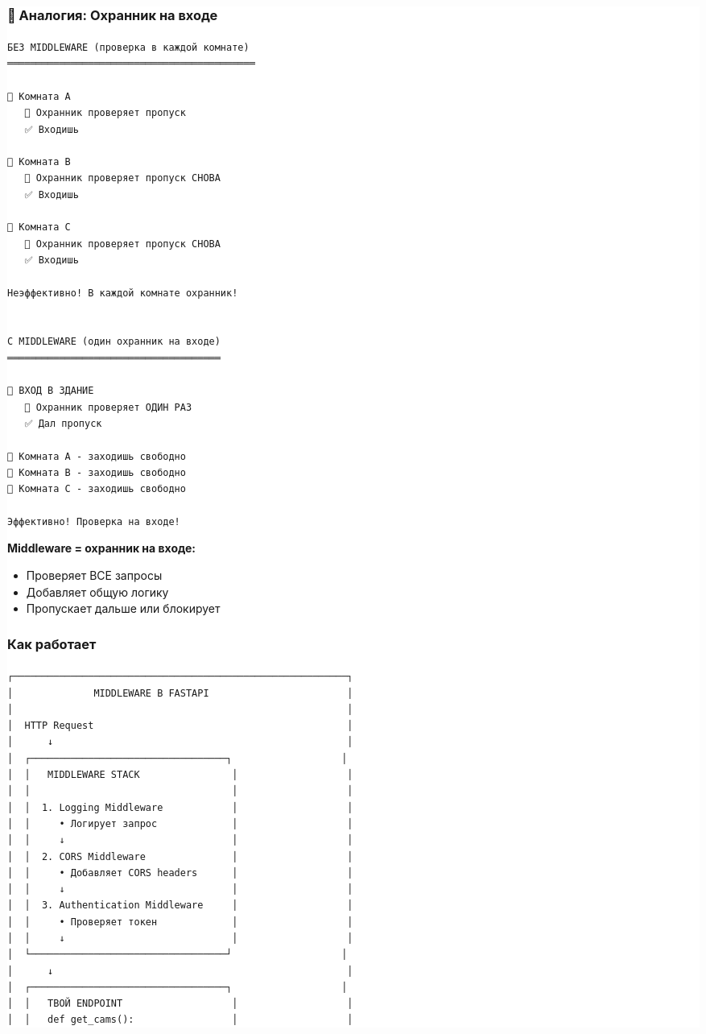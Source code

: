 ### 🛂 Аналогия: Охранник на входе

```
БЕЗ MIDDLEWARE (проверка в каждой комнате)
═══════════════════════════════════════════

🚪 Комната A
   👮 Охранник проверяет пропуск
   ✅ Входишь
   
🚪 Комната B
   👮 Охранник проверяет пропуск СНОВА
   ✅ Входишь
   
🚪 Комната C
   👮 Охранник проверяет пропуск СНОВА
   ✅ Входишь
   
Неэффективно! В каждой комнате охранник!


С MIDDLEWARE (один охранник на входе)
═════════════════════════════════════

🚪 ВХОД В ЗДАНИЕ
   👮 Охранник проверяет ОДИН РАЗ
   ✅ Дал пропуск
   
🚪 Комната A - заходишь свободно
🚪 Комната B - заходишь свободно  
🚪 Комната C - заходишь свободно

Эффективно! Проверка на входе!
```

**Middleware = охранник на входе:**
- Проверяет ВСЕ запросы
- Добавляет общую логику
- Пропускает дальше или блокирует

### Как работает

```
┌──────────────────────────────────────────────────────────┐
│              MIDDLEWARE В FASTAPI                        │
│                                                          │
│  HTTP Request                                            │
│      ↓                                                   │
│  ┌──────────────────────────────────┐                   │
│  │   MIDDLEWARE STACK                │                   │
│  │                                   │                   │
│  │  1. Logging Middleware            │                   │
│  │     • Логирует запрос             │                   │
│  │     ↓                             │                   │
│  │  2. CORS Middleware               │                   │
│  │     • Добавляет CORS headers      │                   │
│  │     ↓                             │                   │
│  │  3. Authentication Middleware     │                   │
│  │     • Проверяет токен             │                   │
│  │     ↓                             │                   │
│  └──────────────────────────────────┘                   │
│      ↓                                                   │
│  ┌──────────────────────────────────┐                   │
│  │   ТВОЙ ENDPOINT                   │                   │
│  │   def get_cams():                 │                   │
```